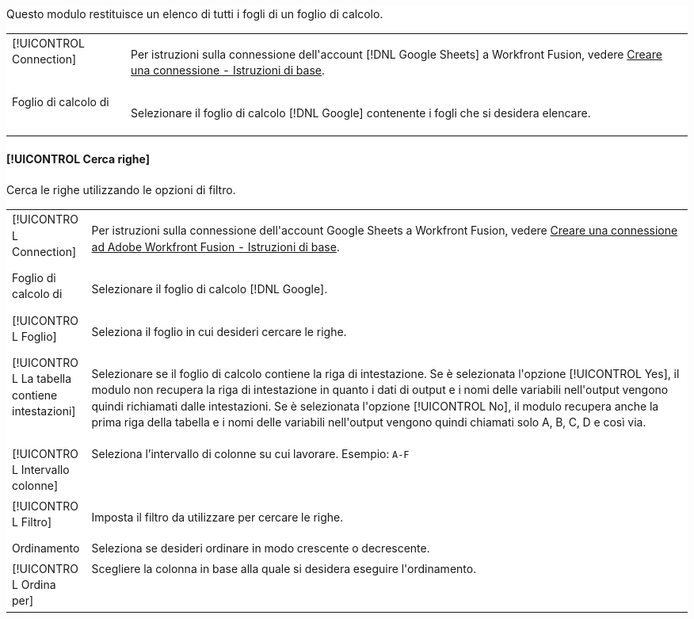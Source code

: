 Questo modulo restituisce un elenco di tutti i fogli di un foglio di calcolo.

<table style="table-layout:auto"> 
 <col> 
 <col> 
 <tbody> 
  <tr> 
   <td>[!UICONTROL Connection] </td> 
   <td> <p>Per istruzioni sulla connessione dell'account [!DNL Google Sheets] a Workfront Fusion, vedere <a href="/help/workfront-fusion/create-scenarios/connect-to-apps/connect-to-fusion-general.md" class="MCXref xref">Creare una connessione - Istruzioni di base</a>.</p> </td> 
  </tr> 
  <tr> 
   <td>Foglio di calcolo di  </td> 
   <td> <p>Selezionare il foglio di calcolo [!DNL Google] contenente i fogli che si desidera elencare.</p> </td> 
  </tr> 
 </tbody> 
</table>

#### [!UICONTROL Cerca righe]

Cerca le righe utilizzando le opzioni di filtro.

<table style="table-layout:auto"> 
 <col data-mc-conditions=""> 
 <col data-mc-conditions=""> 
 <tbody> 
  <tr> 
   <td>[!UICONTROL Connection] </td> 
   <td> <p>Per istruzioni sulla connessione dell'account Google Sheets a Workfront Fusion, vedere <a href="/help/workfront-fusion/create-scenarios/connect-to-apps/connect-to-fusion-general.md" class="MCXref xref">Creare una connessione ad Adobe Workfront Fusion - Istruzioni di base</a>.</p> </td> 
  </tr> 
  <tr> 
   <td>Foglio di calcolo di  </td> 
   <td> <p>Selezionare il foglio di calcolo [!DNL Google].</p> </td> 
  </tr> 
  <tr> 
   <td>[!UICONTROL Foglio] </td> 
   <td> <p>Seleziona il foglio in cui desideri cercare le righe.</p> </td> 
  </tr> 
  <tr> 
   <td>[!UICONTROL La tabella contiene intestazioni]</td> 
   <td> <p> Selezionare se il foglio di calcolo contiene la riga di intestazione. Se è selezionata l'opzione [!UICONTROL Yes], il modulo non recupera la riga di intestazione in quanto i dati di output e i nomi delle variabili nell'output vengono quindi richiamati dalle intestazioni. Se è selezionata l'opzione [!UICONTROL No], il modulo recupera anche la prima riga della tabella e i nomi delle variabili nell'output vengono quindi chiamati solo A, B, C, D e così via.</p> </td> 
  </tr> 
  <tr> 
   <td>[!UICONTROL Intervallo colonne]</td> 
   <td>Seleziona l’intervallo di colonne su cui lavorare. Esempio: <code>A-F</code></td> 
  </tr> 
  <tr> 
   <td>[!UICONTROL Filtro]</td> 
   <td> <p>Imposta il filtro da utilizzare per cercare le righe.</p>  </td> 
  </tr> 
  <tr> 
   <td>Ordinamento </td> 
   <td>Seleziona se desideri ordinare in modo crescente o decrescente.</td> 
  </tr> 
  <tr> 
   <td>[!UICONTROL Ordina per]</td> 
   <td>Scegliere la colonna in base alla quale si desidera eseguire l'ordinamento.</td> 